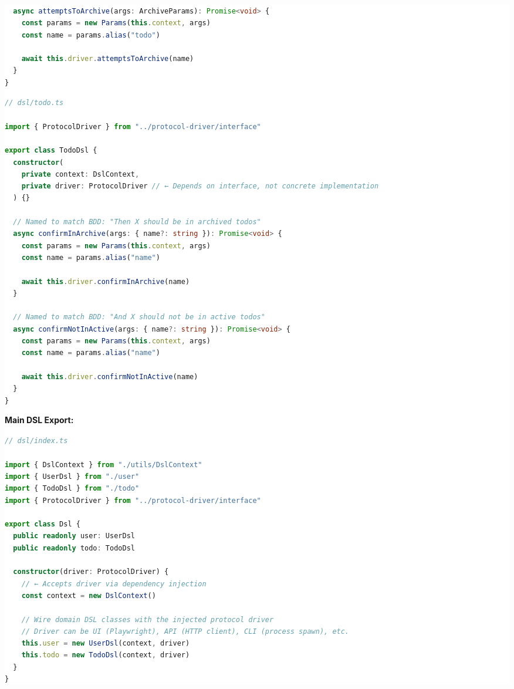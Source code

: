 ```typescript
  async attemptsToArchive(args: ArchiveParams): Promise<void> {
    const params = new Params(this.context, args)
    const name = params.alias("todo")

    await this.driver.attemptsToArchive(name)
  }
}
```

```typescript
// dsl/todo.ts

import { ProtocolDriver } from "../protocol-driver/interface"

export class TodoDsl {
  constructor(
    private context: DslContext,
    private driver: ProtocolDriver // ← Depends on interface, not concrete implementation
  ) {}

  // Named to match BDD: "Then X should be in archived todos"
  async confirmInArchive(args: { name?: string }): Promise<void> {
    const params = new Params(this.context, args)
    const name = params.alias("name")

    await this.driver.confirmInArchive(name)
  }

  // Named to match BDD: "And X should not be in active todos"
  async confirmNotInActive(args: { name?: string }): Promise<void> {
    const params = new Params(this.context, args)
    const name = params.alias("name")

    await this.driver.confirmNotInActive(name)
  }
}
```

**Main DSL Export:**

```typescript
// dsl/index.ts

import { DslContext } from "./utils/DslContext"
import { UserDsl } from "./user"
import { TodoDsl } from "./todo"
import { ProtocolDriver } from "../protocol-driver/interface"

export class Dsl {
  public readonly user: UserDsl
  public readonly todo: TodoDsl

  constructor(driver: ProtocolDriver) {
    // ← Accepts driver via dependency injection
    const context = new DslContext()

    // Wire domain DSL classes with the injected protocol driver
    // Driver can be UI (Playwright), API (HTTP client), CLI (process spawn), etc.
    this.user = new UserDsl(context, driver)
    this.todo = new TodoDsl(context, driver)
  }
}
```
